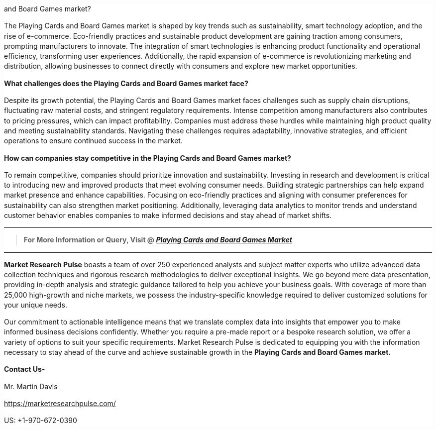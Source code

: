 and Board Games market?</strong></p><p>The Playing Cards and Board Games market is shaped by key trends such as sustainability, smart technology adoption, and the rise of e-commerce. Eco-friendly practices and sustainable product development are gaining traction among consumers, prompting manufacturers to innovate. The integration of smart technologies is enhancing product functionality and operational efficiency, transforming user experiences. Additionally, the rapid expansion of e-commerce is revolutionizing marketing and distribution, allowing businesses to connect directly with consumers and explore new market opportunities.</p><p><strong>What challenges does the Playing Cards and Board Games market face?</strong></p><p>Despite its growth potential, the Playing Cards and Board Games market faces challenges such as supply chain disruptions, fluctuating raw material costs, and stringent regulatory requirements. Intense competition among manufacturers also contributes to pricing pressures, which can impact profitability. Companies must address these hurdles while maintaining high product quality and meeting sustainability standards. Navigating these challenges requires adaptability, innovative strategies, and efficient operations to ensure continued success in the market.</p><p><strong>How can companies stay competitive in the Playing Cards and Board Games market?</strong></p><p>To remain competitive, companies should prioritize innovation and sustainability. Investing in research and development is critical to introducing new and improved products that meet evolving consumer needs. Building strategic partnerships can help expand market presence and enhance capabilities. Focusing on eco-friendly practices and aligning with consumer preferences for sustainability can also strengthen market positioning. Additionally, leveraging data analytics to monitor trends and understand customer behavior enables companies to make informed decisions and stay ahead of market shifts.</p><hr /><blockquote><p><strong>For More Information or Query, Visit @&nbsp;<em><a href="https://marketresearchpulse.com/report/59946/playing-cards-and-board-games-market?utm_source=Linkedin&utm_medium=025">Playing Cards and Board Games Market</a></em></strong></p></blockquote><hr /><p><strong>Market Research Pulse</strong> boasts a team of over 250 experienced analysts and subject matter experts who utilize advanced data collection techniques and rigorous research methodologies to deliver exceptional insights. We go beyond mere data presentation, providing in-depth analysis and strategic guidance tailored to help you achieve your business goals. With coverage of more than 25,000 high-growth and niche markets, we possess the industry-specific knowledge required to deliver customized solutions for your unique needs.</p><p>Our commitment to actionable intelligence means that we translate complex data into insights that empower you to make informed business decisions confidently. Whether you require a pre-made report or a bespoke research solution, we offer a variety of options to suit your specific requirements. Market Research Pulse is dedicated to equipping you with the information necessary to stay ahead of the curve and achieve sustainable growth in the <strong>Playing Cards and Board Games market.</strong></p><p><strong>Contact Us-</strong></p><p>Mr. Martin Davis</p><p>https://marketresearchpulse.com/</p><p>US: +1-970-672-0390</p>